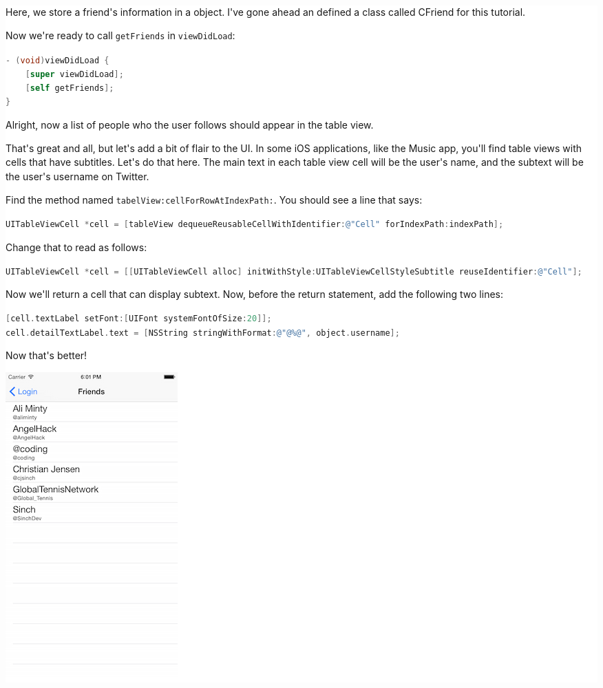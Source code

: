 Here, we store a friend's information in a object. I've gone ahead an defined a class called CFriend for this tutorial.

Now we're ready to call `getFriends` in `viewDidLoad`:

```objective-c
- (void)viewDidLoad {
    [super viewDidLoad];
    [self getFriends];
}
```

Alright, now a list of people who the user follows should appear in the table view.

That's great and all, but let's add a bit of flair to the UI. In some iOS applications, like the Music app, you'll find table views with cells that have subtitles. Let's do that here. The main text in each table view cell will be the user's name, and the subtext will be the user's username on Twitter.

Find the method named `tabelView:cellForRowAtIndexPath:`. You should see a line that says:

```objective-c
UITableViewCell *cell = [tableView dequeueReusableCellWithIdentifier:@"Cell" forIndexPath:indexPath];
```

Change that to read as follows:

```objective-c
UITableViewCell *cell = [[UITableViewCell alloc] initWithStyle:UITableViewCellStyleSubtitle reuseIdentifier:@"Cell"];
```

Now we'll return a cell that can display subtext. Now, before the return statement, add the following two lines:

```objective-c
[cell.textLabel setFont:[UIFont systemFontOfSize:20]];
cell.detailTextLabel.text = [NSString stringWithFormat:@"@%@", object.username];
```

Now that's better!

![friends](img/Friends.png)
